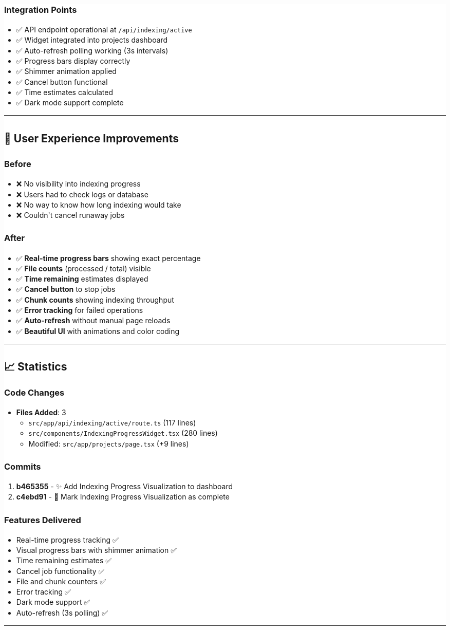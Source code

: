### Integration Points
- ✅ API endpoint operational at `/api/indexing/active`
- ✅ Widget integrated into projects dashboard
- ✅ Auto-refresh polling working (3s intervals)
- ✅ Progress bars display correctly
- ✅ Shimmer animation applied
- ✅ Cancel button functional
- ✅ Time estimates calculated
- ✅ Dark mode support complete

---

## 🚀 User Experience Improvements

### Before
- ❌ No visibility into indexing progress
- ❌ Users had to check logs or database
- ❌ No way to know how long indexing would take
- ❌ Couldn't cancel runaway jobs

### After
- ✅ **Real-time progress bars** showing exact percentage
- ✅ **File counts** (processed / total) visible
- ✅ **Time remaining** estimates displayed
- ✅ **Cancel button** to stop jobs
- ✅ **Chunk counts** showing indexing throughput
- ✅ **Error tracking** for failed operations
- ✅ **Auto-refresh** without manual page reloads
- ✅ **Beautiful UI** with animations and color coding

---

## 📈 Statistics

### Code Changes
- **Files Added**: 3
  - `src/app/api/indexing/active/route.ts` (117 lines)
  - `src/components/IndexingProgressWidget.tsx` (280 lines)
  - Modified: `src/app/projects/page.tsx` (+9 lines)

### Commits
1. **b465355** - ✨ Add Indexing Progress Visualization to dashboard
2. **c4ebd91** - 📝 Mark Indexing Progress Visualization as complete

### Features Delivered
- Real-time progress tracking ✅
- Visual progress bars with shimmer animation ✅
- Time remaining estimates ✅
- Cancel job functionality ✅
- File and chunk counters ✅
- Error tracking ✅
- Dark mode support ✅
- Auto-refresh (3s polling) ✅

---